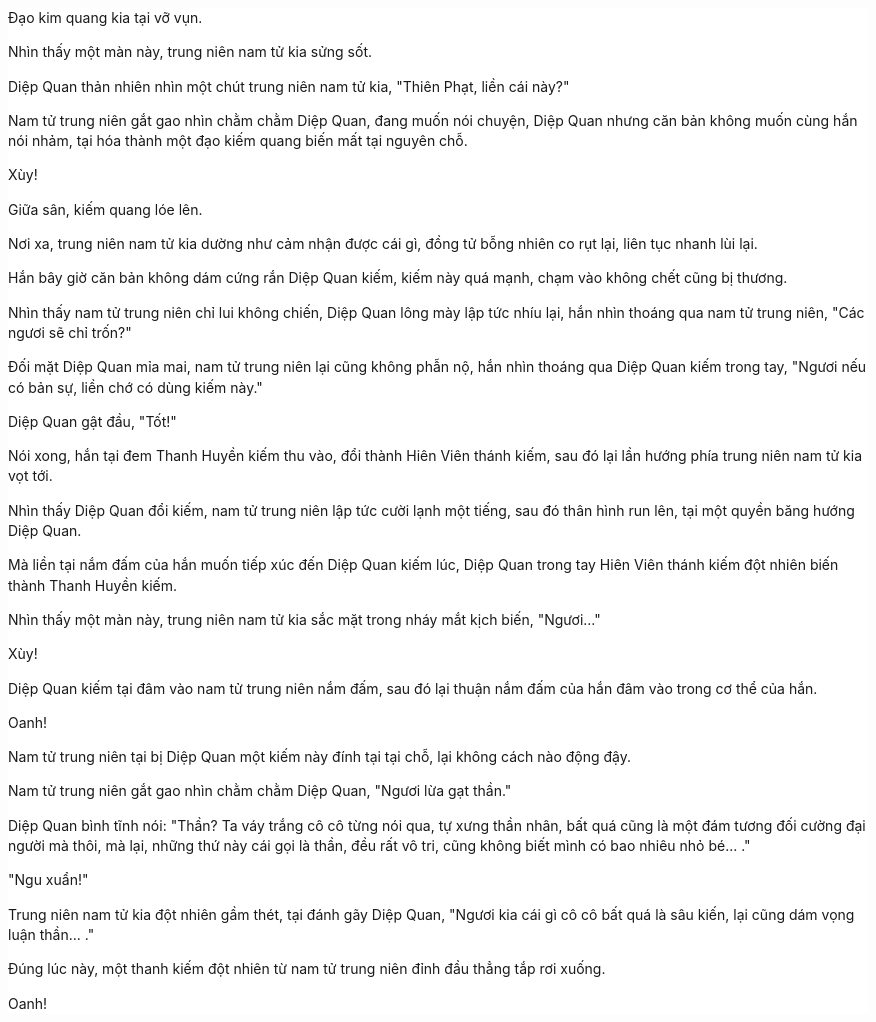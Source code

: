 Đạo kim quang kia tại vỡ vụn.

Nhìn thấy một màn này, trung niên nam tử kia sửng sốt.

Diệp Quan thản nhiên nhìn một chút trung niên nam tử kia, "Thiên Phạt, liền cái này?"

Nam tử trung niên gắt gao nhìn chằm chằm Diệp Quan, đang muốn nói chuyện, Diệp Quan nhưng căn bản không muốn cùng hắn nói nhảm, tại hóa thành một đạo kiếm quang biến mất tại nguyên chỗ.

Xùy!

Giữa sân, kiếm quang lóe lên.

Nơi xa, trung niên nam tử kia dường như cảm nhận được cái gì, đồng tử bỗng nhiên co rụt lại, liên tục nhanh lùi lại.

Hắn bây giờ căn bản không dám cứng rắn Diệp Quan kiếm, kiếm này quá mạnh, chạm vào không chết cũng bị thương.

Nhìn thấy nam tử trung niên chỉ lui không chiến, Diệp Quan lông mày lập tức nhíu lại, hắn nhìn thoáng qua nam tử trung niên, "Các ngươi sẽ chỉ trốn?"

Đối mặt Diệp Quan mỉa mai, nam tử trung niên lại cũng không phẫn nộ, hắn nhìn thoáng qua Diệp Quan kiếm trong tay, "Ngươi nếu có bản sự, liền chớ có dùng kiếm này."

Diệp Quan gật đầu, "Tốt!"

Nói xong, hắn tại đem Thanh Huyền kiếm thu vào, đổi thành Hiên Viên thánh kiếm, sau đó lại lần hướng phía trung niên nam tử kia vọt tới.

Nhìn thấy Diệp Quan đổi kiếm, nam tử trung niên lập tức cười lạnh một tiếng, sau đó thân hình run lên, tại một quyền băng hướng Diệp Quan.

Mà liền tại nắm đấm của hắn muốn tiếp xúc đến Diệp Quan kiếm lúc, Diệp Quan trong tay Hiên Viên thánh kiếm đột nhiên biến thành Thanh Huyền kiếm.

Nhìn thấy một màn này, trung niên nam tử kia sắc mặt trong nháy mắt kịch biến, "Ngươi..."

Xùy!

Diệp Quan kiếm tại đâm vào nam tử trung niên nắm đấm, sau đó lại thuận nắm đấm của hắn đâm vào trong cơ thể của hắn.

Oanh!

Nam tử trung niên tại bị Diệp Quan một kiếm này đính tại tại chỗ, lại không cách nào động đậy.

Nam tử trung niên gắt gao nhìn chằm chằm Diệp Quan, "Ngươi lừa gạt thần."

Diệp Quan bình tĩnh nói: "Thần? Ta váy trắng cô cô từng nói qua, tự xưng thần nhân, bất quá cũng là một đám tương đối cường đại người mà thôi, mà lại, những thứ này cái gọi là thần, đều rất vô tri, cũng không biết mình có bao nhiêu nhỏ bé... ."

"Ngu xuẩn!"

Trung niên nam tử kia đột nhiên gầm thét, tại đánh gãy Diệp Quan, "Ngươi kia cái gì cô cô bất quá là sâu kiến, lại cũng dám vọng luận thần... ."

Đúng lúc này, một thanh kiếm đột nhiên từ nam tử trung niên đỉnh đầu thẳng tắp rơi xuống.

Oanh!
